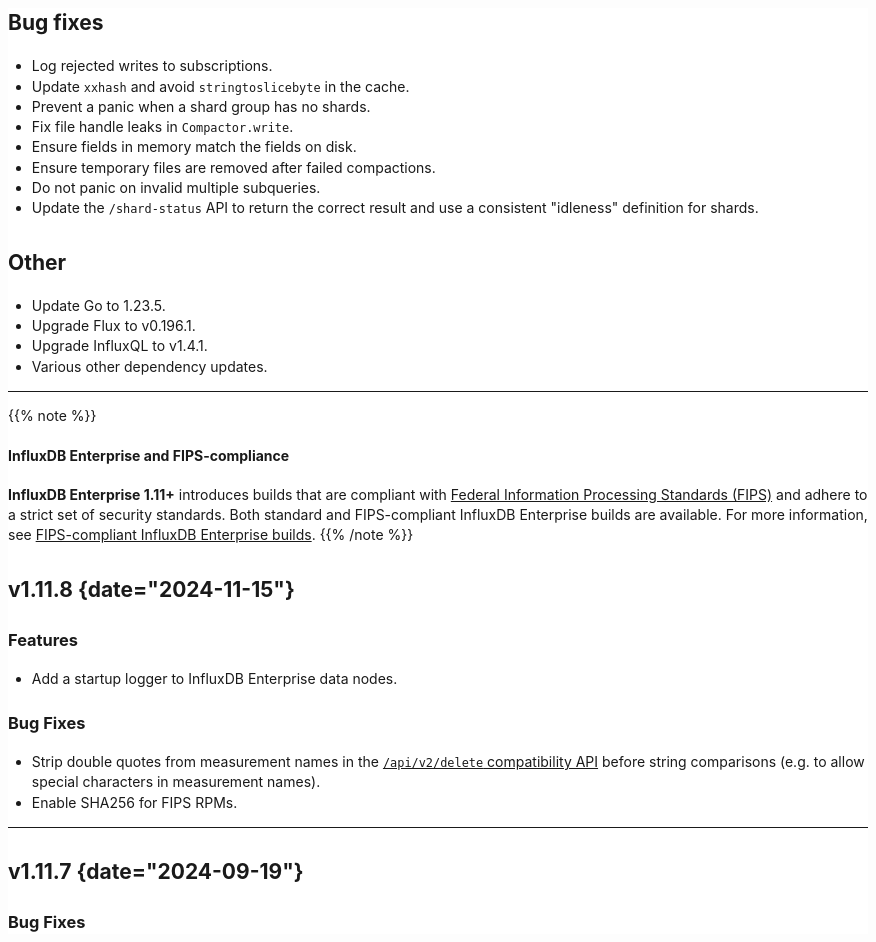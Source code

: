 ## Bug fixes

- Log rejected writes to subscriptions.
- Update `xxhash` and avoid `stringtoslicebyte` in the cache.
- Prevent a panic when a shard group has no shards.
- Fix file handle leaks in `Compactor.write`.
- Ensure fields in memory match the fields on disk.
- Ensure temporary files are removed after failed compactions.
- Do not panic on invalid multiple subqueries.
- Update the `/shard-status` API to return the correct result and use a
  consistent "idleness" definition for shards.

## Other

- Update Go to 1.23.5.
- Upgrade Flux to v0.196.1.
- Upgrade InfluxQL to v1.4.1.
- Various other dependency updates.

---

{{% note %}}
#### InfluxDB Enterprise and FIPS-compliance

**InfluxDB Enterprise 1.11+** introduces builds that are compliant with 
[Federal Information Processing Standards (FIPS)](https://www.nist.gov/standardsgov/compliance-faqs-federal-information-processing-standards-fips)
and adhere to a strict set of security standards. Both standard and FIPS-compliant
InfluxDB Enterprise builds are available. For more information, see
[FIPS-compliant InfluxDB Enterprise builds](/enterprise_influxdb/v1/introduction/installation/fips-compliant/).
{{% /note %}}

## v1.11.8 {date="2024-11-15"}

### Features

- Add a startup logger to InfluxDB Enterprise data nodes.

### Bug Fixes

- Strip double quotes from measurement names in the [`/api/v2/delete` compatibility
  API](/enterprise_influxdb/v1/tools/api/#apiv2delete-http-endpoint) before
  string comparisons (e.g. to allow special characters in measurement names).
- Enable SHA256 for FIPS RPMs.

---

## v1.11.7 {date="2024-09-19"}

### Bug Fixes
